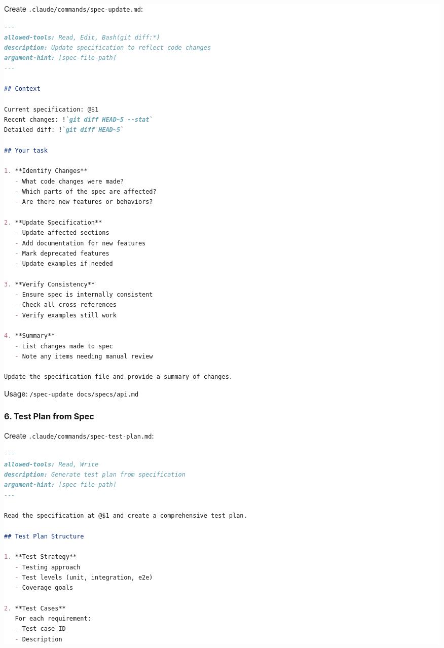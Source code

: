 Create `.claude/commands/spec-update.md`:

```markdown
---
allowed-tools: Read, Edit, Bash(git diff:*)
description: Update specification to reflect code changes
argument-hint: [spec-file-path]
---

## Context

Current specification: @$1
Recent changes: !`git diff HEAD~5 --stat`
Detailed diff: !`git diff HEAD~5`

## Your task

1. **Identify Changes**
   - What code changes were made?
   - Which parts of the spec are affected?
   - Are there new features or behaviors?

2. **Update Specification**
   - Update affected sections
   - Add documentation for new features
   - Mark deprecated features
   - Update examples if needed

3. **Verify Consistency**
   - Ensure spec is internally consistent
   - Check all cross-references
   - Verify examples still work

4. **Summary**
   - List changes made to spec
   - Note any items needing manual review

Update the specification file and provide a summary of changes.
```

Usage: `/spec-update docs/specs/api.md`

### 6. Test Plan from Spec

Create `.claude/commands/spec-test-plan.md`:

```markdown
---
allowed-tools: Read, Write
description: Generate test plan from specification
argument-hint: [spec-file-path]
---

Read the specification at @$1 and create a comprehensive test plan.

## Test Plan Structure

1. **Test Strategy**
   - Testing approach
   - Test levels (unit, integration, e2e)
   - Coverage goals

2. **Test Cases**
   For each requirement:
   - Test case ID
   - Description
```